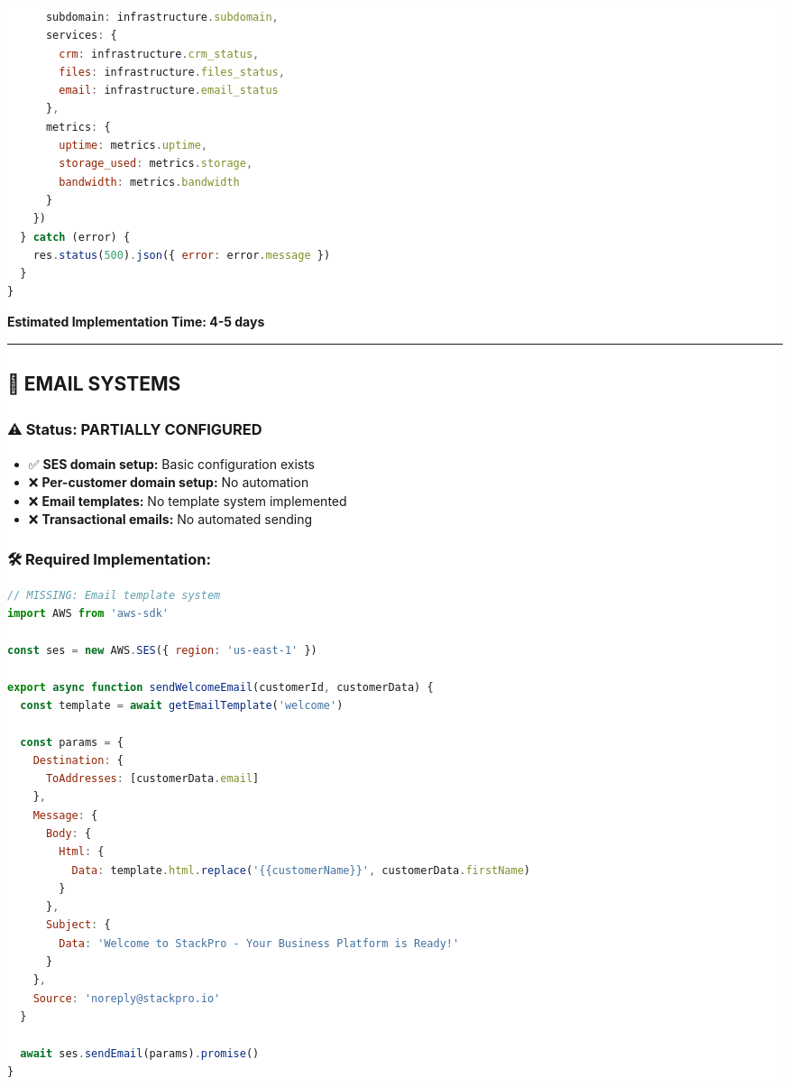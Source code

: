 ```javascript
      subdomain: infrastructure.subdomain,
      services: {
        crm: infrastructure.crm_status,
        files: infrastructure.files_status,
        email: infrastructure.email_status
      },
      metrics: {
        uptime: metrics.uptime,
        storage_used: metrics.storage,
        bandwidth: metrics.bandwidth
      }
    })
  } catch (error) {
    res.status(500).json({ error: error.message })
  }
}
```

**Estimated Implementation Time: 4-5 days**

---

## 📧 **EMAIL SYSTEMS**

### ⚠️ **Status: PARTIALLY CONFIGURED**
- ✅ **SES domain setup:** Basic configuration exists
- ❌ **Per-customer domain setup:** No automation
- ❌ **Email templates:** No template system implemented
- ❌ **Transactional emails:** No automated sending

### 🛠️ **Required Implementation:**
```javascript
// MISSING: Email template system
import AWS from 'aws-sdk'

const ses = new AWS.SES({ region: 'us-east-1' })

export async function sendWelcomeEmail(customerId, customerData) {
  const template = await getEmailTemplate('welcome')
  
  const params = {
    Destination: {
      ToAddresses: [customerData.email]
    },
    Message: {
      Body: {
        Html: {
          Data: template.html.replace('{{customerName}}', customerData.firstName)
        }
      },
      Subject: {
        Data: 'Welcome to StackPro - Your Business Platform is Ready!'
      }
    },
    Source: 'noreply@stackpro.io'
  }
  
  await ses.sendEmail(params).promise()
}
```
